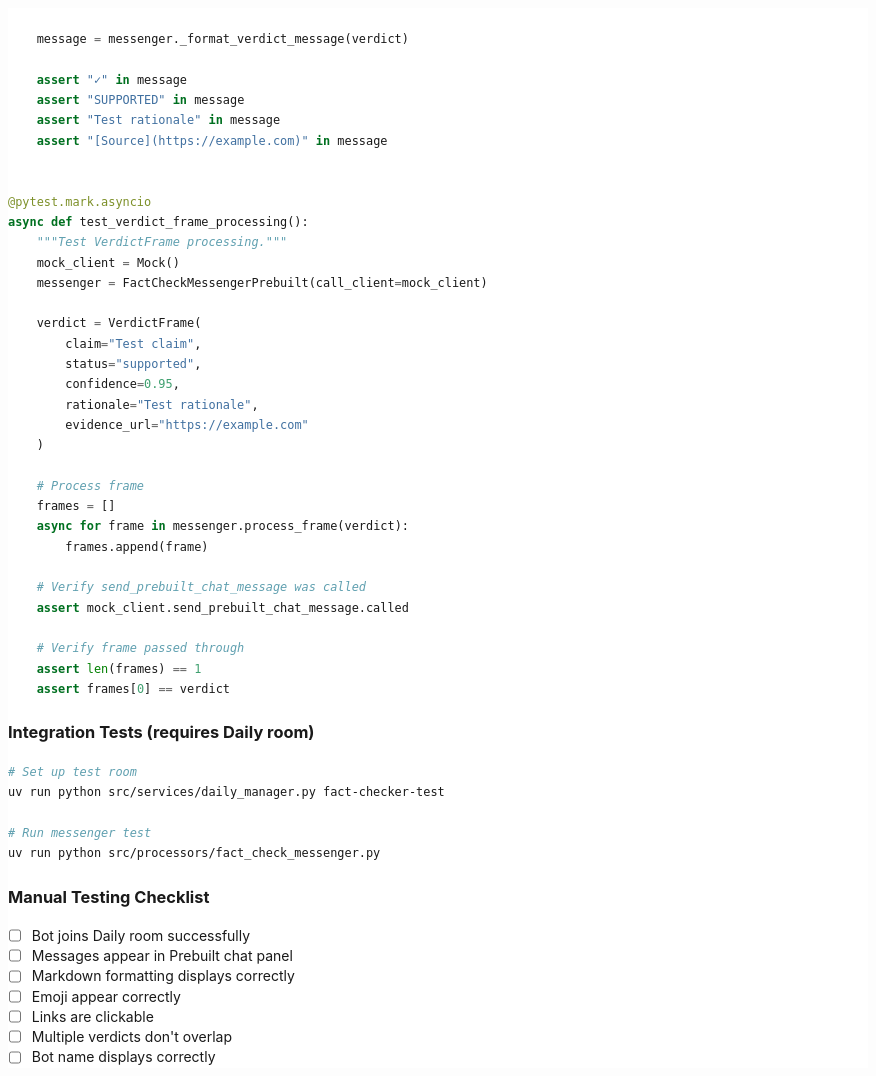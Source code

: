 ```python

    message = messenger._format_verdict_message(verdict)

    assert "✓" in message
    assert "SUPPORTED" in message
    assert "Test rationale" in message
    assert "[Source](https://example.com)" in message


@pytest.mark.asyncio
async def test_verdict_frame_processing():
    """Test VerdictFrame processing."""
    mock_client = Mock()
    messenger = FactCheckMessengerPrebuilt(call_client=mock_client)

    verdict = VerdictFrame(
        claim="Test claim",
        status="supported",
        confidence=0.95,
        rationale="Test rationale",
        evidence_url="https://example.com"
    )

    # Process frame
    frames = []
    async for frame in messenger.process_frame(verdict):
        frames.append(frame)

    # Verify send_prebuilt_chat_message was called
    assert mock_client.send_prebuilt_chat_message.called

    # Verify frame passed through
    assert len(frames) == 1
    assert frames[0] == verdict
```

### Integration Tests (requires Daily room)
```bash
# Set up test room
uv run python src/services/daily_manager.py fact-checker-test

# Run messenger test
uv run python src/processors/fact_check_messenger.py
```

### Manual Testing Checklist
- [ ] Bot joins Daily room successfully
- [ ] Messages appear in Prebuilt chat panel
- [ ] Markdown formatting displays correctly
- [ ] Emoji appear correctly
- [ ] Links are clickable
- [ ] Multiple verdicts don't overlap
- [ ] Bot name displays correctly

